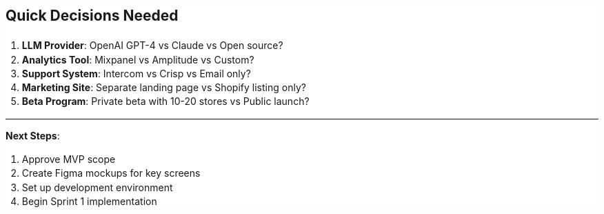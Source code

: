 ## Quick Decisions Needed

1. **LLM Provider**: OpenAI GPT-4 vs Claude vs Open source?
2. **Analytics Tool**: Mixpanel vs Amplitude vs Custom?
3. **Support System**: Intercom vs Crisp vs Email only?
4. **Marketing Site**: Separate landing page vs Shopify listing only?
5. **Beta Program**: Private beta with 10-20 stores vs Public launch?

---

**Next Steps**: 
1. Approve MVP scope
2. Create Figma mockups for key screens
3. Set up development environment
4. Begin Sprint 1 implementation